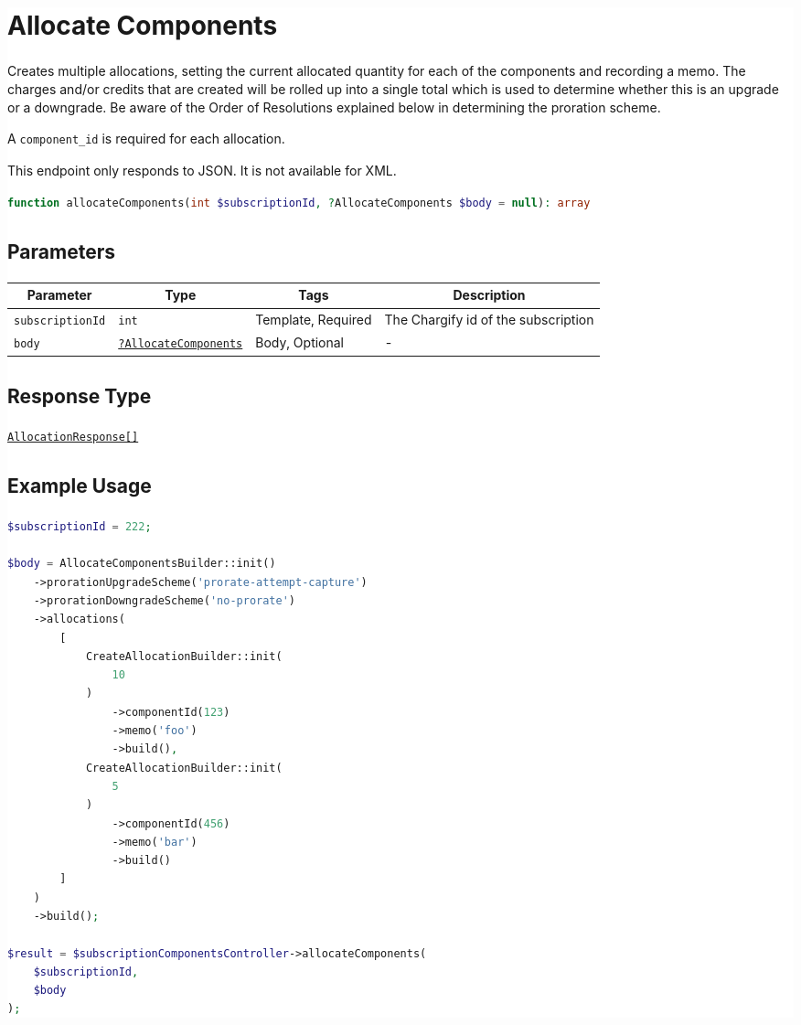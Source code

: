 
# Allocate Components

Creates multiple allocations, setting the current allocated quantity for each of the components and recording a memo. The charges and/or credits that are created will be rolled up into a single total which is used to determine whether this is an upgrade or a downgrade. Be aware of the Order of Resolutions explained below in determining the proration scheme.

A `component_id` is required for each allocation.

This endpoint only responds to JSON. It is not available for XML.

```php
function allocateComponents(int $subscriptionId, ?AllocateComponents $body = null): array
```

## Parameters

| Parameter | Type | Tags | Description |
|  --- | --- | --- | --- |
| `subscriptionId` | `int` | Template, Required | The Chargify id of the subscription |
| `body` | [`?AllocateComponents`](../../doc/models/allocate-components.md) | Body, Optional | - |

## Response Type

[`AllocationResponse[]`](../../doc/models/allocation-response.md)

## Example Usage

```php
$subscriptionId = 222;

$body = AllocateComponentsBuilder::init()
    ->prorationUpgradeScheme('prorate-attempt-capture')
    ->prorationDowngradeScheme('no-prorate')
    ->allocations(
        [
            CreateAllocationBuilder::init(
                10
            )
                ->componentId(123)
                ->memo('foo')
                ->build(),
            CreateAllocationBuilder::init(
                5
            )
                ->componentId(456)
                ->memo('bar')
                ->build()
        ]
    )
    ->build();

$result = $subscriptionComponentsController->allocateComponents(
    $subscriptionId,
    $body
);
```
